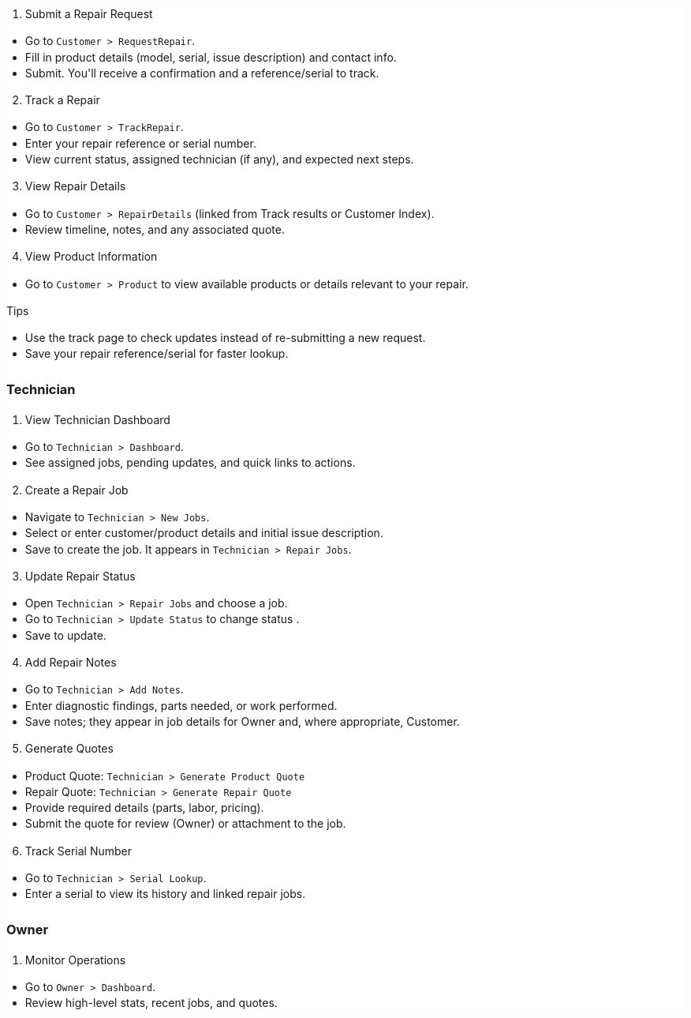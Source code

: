 1) Submit a Repair Request
- Go to `Customer > RequestRepair`.
- Fill in product details (model, serial, issue description) and contact info.
- Submit. You'll receive a confirmation and a reference/serial to track.

2) Track a Repair
- Go to `Customer > TrackRepair`.
- Enter your repair reference or serial number.
- View current status, assigned technician (if any), and expected next steps.

3) View Repair Details
- Go to `Customer > RepairDetails` (linked from Track results or Customer Index).
- Review timeline, notes, and any associated quote.

4) View Product Information
- Go to `Customer > Product` to view available products or details relevant to your repair.

Tips
- Use the track page to check updates instead of re-submitting a new request.
- Save your repair reference/serial for faster lookup.

### Technician

1) View Technician Dashboard
- Go to `Technician > Dashboard`.
- See assigned jobs, pending updates, and quick links to actions.

2) Create a Repair Job
- Navigate to `Technician > New Jobs`.
- Select or enter customer/product details and initial issue description.
- Save to create the job. It appears in `Technician > Repair Jobs`.

3) Update Repair Status
- Open `Technician > Repair Jobs` and choose a job.
- Go to `Technician > Update Status` to change status .
- Save to update.

4) Add Repair Notes
- Go to `Technician > Add Notes`.
- Enter diagnostic findings, parts needed, or work performed.
- Save notes; they appear in job details for Owner and, where appropriate, Customer.

5) Generate Quotes
- Product Quote: `Technician > Generate Product Quote`
- Repair Quote: `Technician > Generate Repair Quote`
- Provide required details (parts, labor, pricing).
- Submit the quote for review (Owner) or attachment to the job.

6) Track Serial Number
- Go to `Technician > Serial Lookup`.
- Enter a serial to view its history and linked repair jobs.

### Owner

1) Monitor Operations
- Go to `Owner > Dashboard`.
- Review high-level stats, recent jobs, and quotes.
